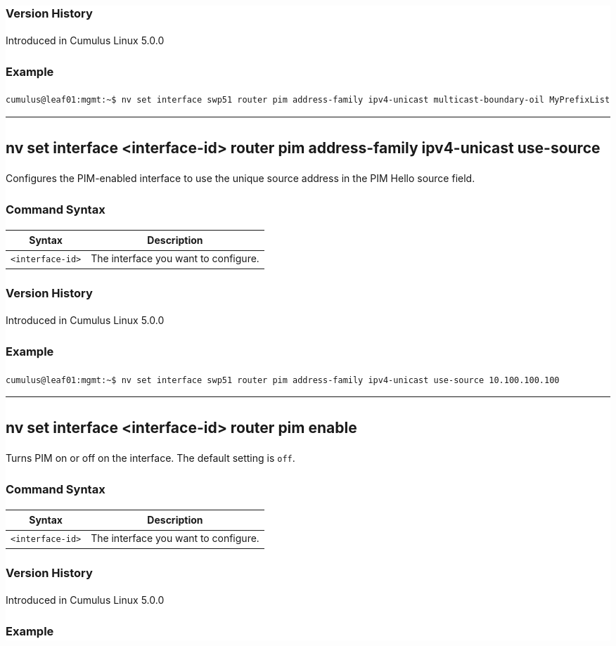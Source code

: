 ### Version History

Introduced in Cumulus Linux 5.0.0

### Example

```
cumulus@leaf01:mgmt:~$ nv set interface swp51 router pim address-family ipv4-unicast multicast-boundary-oil MyPrefixList
```

- - -

## nv set interface \<interface-id\> router pim address-family ipv4-unicast use-source

Configures the PIM-enabled interface to use the unique source address in the PIM Hello source field.

### Command Syntax

| Syntax |  Description   |
| ---------  | -------------- |
| `<interface-id>` |  The interface you want to configure. |

### Version History

Introduced in Cumulus Linux 5.0.0

### Example

```
cumulus@leaf01:mgmt:~$ nv set interface swp51 router pim address-family ipv4-unicast use-source 10.100.100.100
```

- - -

## nv set interface \<interface-id\> router pim enable

Turns PIM on or off on the interface. The default setting is `off`.

### Command Syntax

| Syntax |  Description   |
| ---------  | -------------- |
| `<interface-id>` |  The interface you want to configure. |

### Version History

Introduced in Cumulus Linux 5.0.0

### Example
